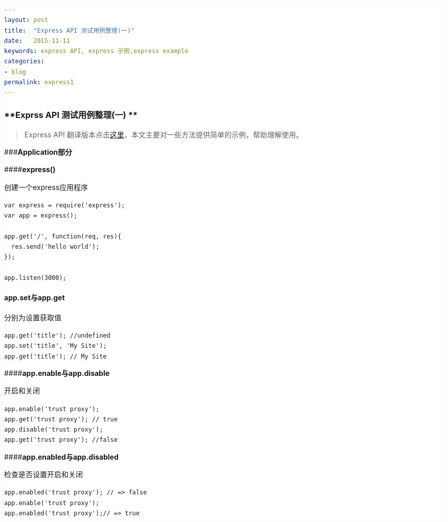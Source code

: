 ```yaml
---
layout: post
title:  "Express API 测试用例整理(一)"
date:   2015-11-11
keywords: express API, express 示例,express example
categories:
- blog
permalink: express1
---
```



###  **Exprss API 测试用例整理(一) **

> Express API 翻译版本点击[这里](http://expressjs.jser.us/api.html)，本文主要对一些方法提供简单的示例，帮助理解使用。

###**Application部分**

####**express()**

创建一个express应用程序

	var express = require('express');
	var app = express();
	
	app.get('/', function(req, res){
	  res.send('hello world');
	});
	
	app.listen(3000);


#### **app.set与app.get**

分别为设置获取值

	app.get('title'); //undefined
	app.set('title', 'My Site');
	app.get('title'); // My Site

####**app.enable与app.disable**

开启和关闭

	app.enable('trust proxy');
	app.get('trust proxy'); // true
	app.disable('trust proxy');
	app.get('trust proxy'); //false


####**app.enabled与app.disabled**
	
检查是否设置开启和关闭

	app.enabled('trust proxy'); // => false
	app.enable('trust proxy');
	app.enabled('trust proxy');// => true
